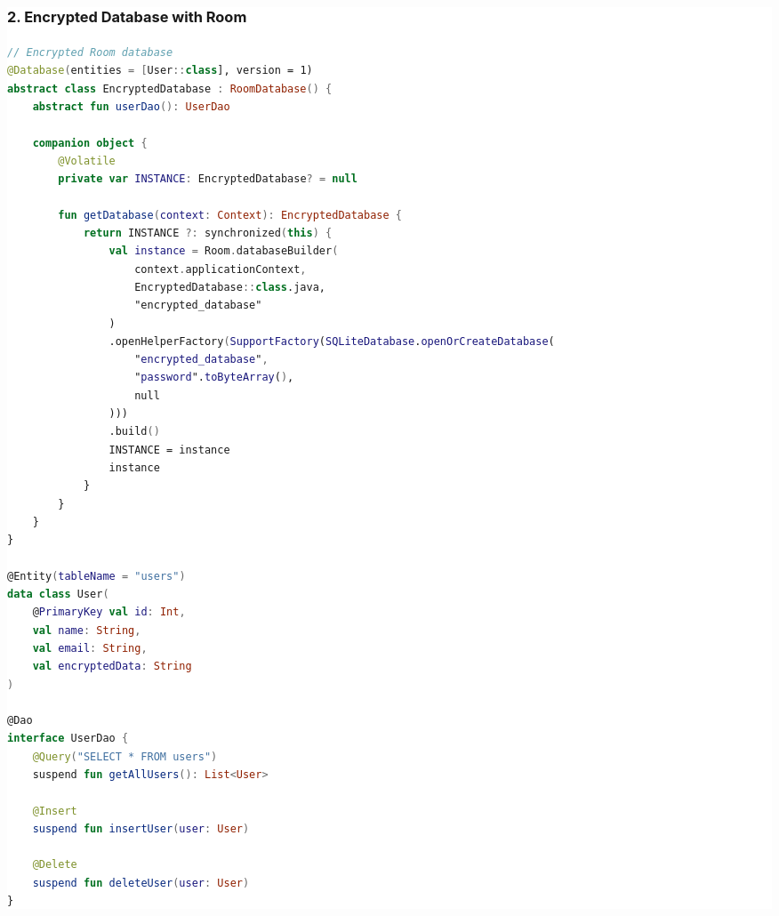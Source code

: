 ### 2. Encrypted Database with Room
```kotlin
// Encrypted Room database
@Database(entities = [User::class], version = 1)
abstract class EncryptedDatabase : RoomDatabase() {
    abstract fun userDao(): UserDao
    
    companion object {
        @Volatile
        private var INSTANCE: EncryptedDatabase? = null
        
        fun getDatabase(context: Context): EncryptedDatabase {
            return INSTANCE ?: synchronized(this) {
                val instance = Room.databaseBuilder(
                    context.applicationContext,
                    EncryptedDatabase::class.java,
                    "encrypted_database"
                )
                .openHelperFactory(SupportFactory(SQLiteDatabase.openOrCreateDatabase(
                    "encrypted_database",
                    "password".toByteArray(),
                    null
                )))
                .build()
                INSTANCE = instance
                instance
            }
        }
    }
}

@Entity(tableName = "users")
data class User(
    @PrimaryKey val id: Int,
    val name: String,
    val email: String,
    val encryptedData: String
)

@Dao
interface UserDao {
    @Query("SELECT * FROM users")
    suspend fun getAllUsers(): List<User>
    
    @Insert
    suspend fun insertUser(user: User)
    
    @Delete
    suspend fun deleteUser(user: User)
}
```
